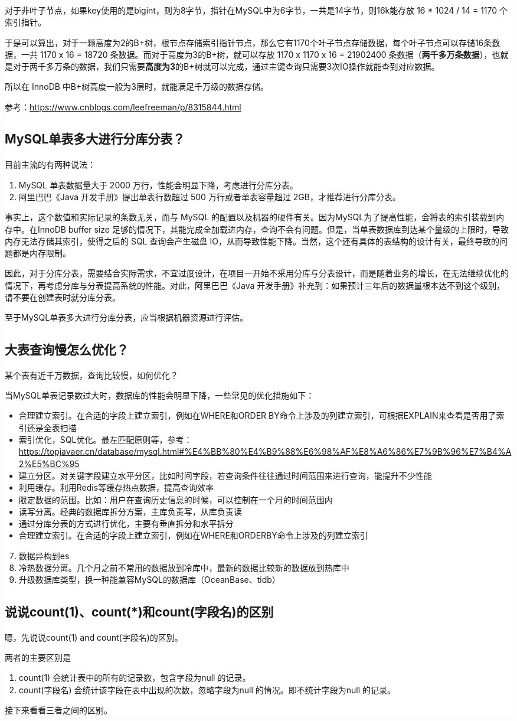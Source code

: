对于非叶子节点，如果key使用的是bigint，则为8字节，指针在MySQL中为6字节，一共是14字节，则16k能存放 16 * 1024 / 14 = 1170 个索引指针。

于是可以算出，对于一颗高度为2的B+树，根节点存储索引指针节点，那么它有1170个叶子节点存储数据，每个叶子节点可以存储16条数据，一共 1170 x 16 = 18720 条数据。而对于高度为3的B+树，就可以存放 1170 x 1170 x 16 = 21902400 条数据（**两千多万条数据**），也就是对于两千多万条的数据，我们只需要**高度为3**的B+树就可以完成，通过主键查询只需要3次IO操作就能查到对应数据。

所以在 InnoDB 中B+树高度一般为3层时，就能满足千万级的数据存储。

参考：https://www.cnblogs.com/leefreeman/p/8315844.html

## MySQL单表多大进行分库分表？

目前主流的有两种说法：

1. MySQL 单表数据量大于 2000 万行，性能会明显下降，考虑进行分库分表。
2. 阿里巴巴《Java 开发手册》提出单表行数超过 500 万行或者单表容量超过 2GB，才推荐进行分库分表。

事实上，这个数值和实际记录的条数无关，而与 MySQL 的配置以及机器的硬件有关。因为MySQL为了提高性能，会将表的索引装载到内存中。在InnoDB buffer size 足够的情况下，其能完成全加载进内存，查询不会有问题。但是，当单表数据库到达某个量级的上限时，导致内存无法存储其索引，使得之后的 SQL 查询会产生磁盘 IO，从而导致性能下降。当然，这个还有具体的表结构的设计有关，最终导致的问题都是内存限制。

因此，对于分库分表，需要结合实际需求，不宜过度设计，在项目一开始不采用分库与分表设计，而是随着业务的增长，在无法继续优化的情况下，再考虑分库与分表提高系统的性能。对此，阿里巴巴《Java 开发手册》补充到：如果预计三年后的数据量根本达不到这个级别，请不要在创建表时就分库分表。

至于MySQL单表多大进行分库分表，应当根据机器资源进行评估。

## 大表查询慢怎么优化？

某个表有近千万数据，查询比较慢，如何优化？

当MySQL单表记录数过大时，数据库的性能会明显下降，一些常见的优化措施如下：

* 合理建立索引。在合适的字段上建立索引，例如在WHERE和ORDER BY命令上涉及的列建立索引，可根据EXPLAIN来查看是否用了索引还是全表扫描
* 索引优化，SQL优化。最左匹配原则等，参考：https://topjavaer.cn/database/mysql.html#%E4%BB%80%E4%B9%88%E6%98%AF%E8%A6%86%E7%9B%96%E7%B4%A2%E5%BC%95
* 建立分区。对关键字段建立水平分区，比如时间字段，若查询条件往往通过时间范围来进行查询，能提升不少性能
* 利用缓存。利用Redis等缓存热点数据，提高查询效率
* 限定数据的范围。比如：用户在查询历史信息的时候，可以控制在一个月的时间范围内
* 读写分离。经典的数据库拆分方案，主库负责写，从库负责读
* 通过分库分表的方式进行优化，主要有垂直拆分和水平拆分
* 合理建立索引。在合适的字段上建立索引，例如在WHERE和ORDERBY命令上涉及的列建立索引
7. 数据异构到es
9. 冷热数据分离。几个月之前不常用的数据放到冷库中，最新的数据比较新的数据放到热库中
10. 升级数据库类型，换一种能兼容MySQL的数据库（OceanBase、tidb）

## 说说count(1)、count(*)和count(字段名)的区别

嗯，先说说count(1) and count(字段名)的区别。

两者的主要区别是

1. count(1) 会统计表中的所有的记录数，包含字段为null 的记录。
2. count(字段名) 会统计该字段在表中出现的次数，忽略字段为null 的情况。即不统计字段为null 的记录。

接下来看看三者之间的区别。
